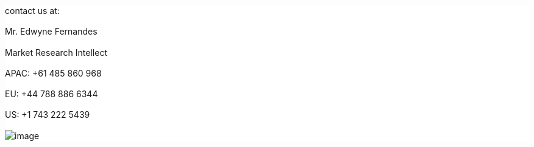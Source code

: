 contact us at:</strong></p><p>Mr. Edwyne Fernandes</p><p>Market Research Intellect</p><p>APAC: +61 485 860 968</p><p>EU: +44 788 886 6344</p><p>US: +1 743 222 5439</p>
![image](https://github.com/user-attachments/assets/fa96ccb7-5aac-4172-8be3-3a3676a08eab)
